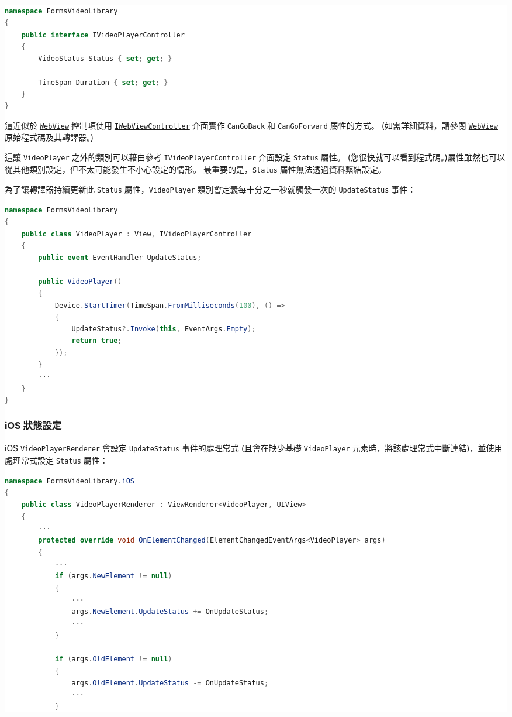 ```csharp
namespace FormsVideoLibrary
{
    public interface IVideoPlayerController
    {
        VideoStatus Status { set; get; }

        TimeSpan Duration { set; get; }
    }
}
```

這近似於 [`WebView`](xref:Xamarin.Forms.WebView) 控制項使用 [`IWebViewController`](xref:Xamarin.Forms.IWebViewController) 介面實作 `CanGoBack` 和 `CanGoForward` 屬性的方式。 (如需詳細資料，請參閱 [`WebView`](https://github.com/xamarin/Xamarin.Forms/blob/master/Xamarin.Forms.Core/WebView.cs) 原始程式碼及其轉譯器。)

這讓 `VideoPlayer` 之外的類別可以藉由參考 `IVideoPlayerController` 介面設定 `Status` 屬性。 (您很快就可以看到程式碼。)屬性雖然也可以從其他類別設定，但不太可能發生不小心設定的情形。 最重要的是，`Status` 屬性無法透過資料繫結設定。

為了讓轉譯器持續更新此 `Status` 屬性，`VideoPlayer` 類別會定義每十分之一秒就觸發一次的 `UpdateStatus` 事件：

```csharp
namespace FormsVideoLibrary
{
    public class VideoPlayer : View, IVideoPlayerController
    {
        public event EventHandler UpdateStatus;

        public VideoPlayer()
        {
            Device.StartTimer(TimeSpan.FromMilliseconds(100), () =>
            {
                UpdateStatus?.Invoke(this, EventArgs.Empty);
                return true;
            });
        }
        ···
    }
}
```

### <a name="the-ios-status-setting"></a>iOS 狀態設定

iOS `VideoPlayerRenderer` 會設定 `UpdateStatus` 事件的處理常式 (且會在缺少基礎 `VideoPlayer` 元素時，將該處理常式中斷連結)，並使用處理常式設定 `Status` 屬性：

```csharp
namespace FormsVideoLibrary.iOS
{
    public class VideoPlayerRenderer : ViewRenderer<VideoPlayer, UIView>
    {
        ···
        protected override void OnElementChanged(ElementChangedEventArgs<VideoPlayer> args)
        {
            ···
            if (args.NewElement != null)
            {
                ···
                args.NewElement.UpdateStatus += OnUpdateStatus;
                ···
            }

            if (args.OldElement != null)
            {
                args.OldElement.UpdateStatus -= OnUpdateStatus;
                ···
            }
```